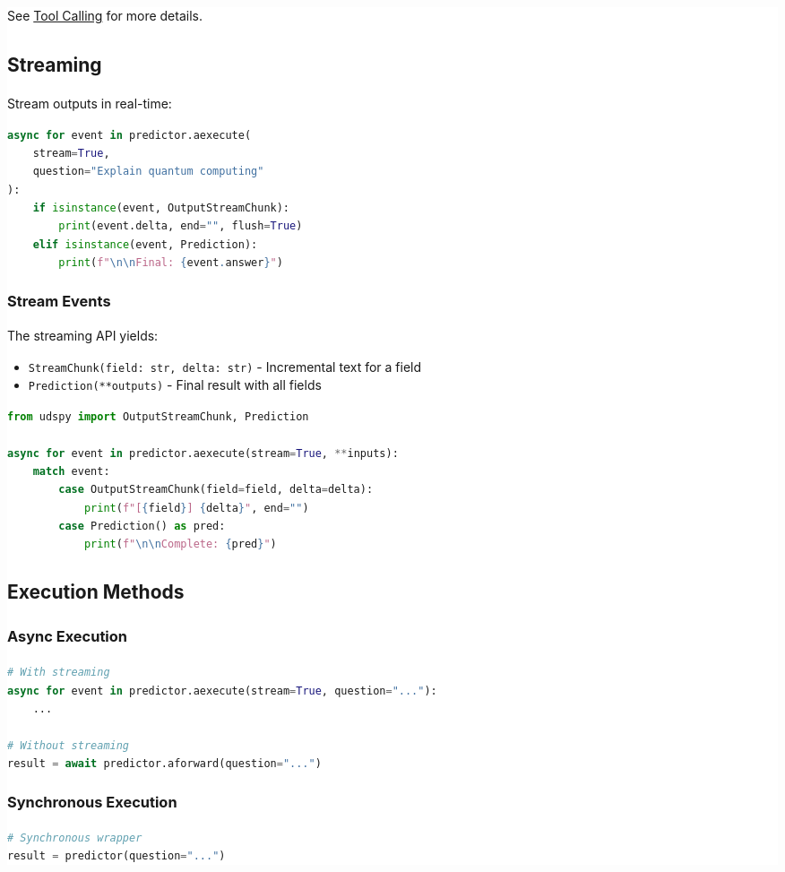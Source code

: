 See [Tool Calling](../../api/tool.md) for more details.

## Streaming

Stream outputs in real-time:

```python
async for event in predictor.aexecute(
    stream=True,
    question="Explain quantum computing"
):
    if isinstance(event, OutputStreamChunk):
        print(event.delta, end="", flush=True)
    elif isinstance(event, Prediction):
        print(f"\n\nFinal: {event.answer}")
```

### Stream Events

The streaming API yields:
- `StreamChunk(field: str, delta: str)` - Incremental text for a field
- `Prediction(**outputs)` - Final result with all fields

```python
from udspy import OutputStreamChunk, Prediction

async for event in predictor.aexecute(stream=True, **inputs):
    match event:
        case OutputStreamChunk(field=field, delta=delta):
            print(f"[{field}] {delta}", end="")
        case Prediction() as pred:
            print(f"\n\nComplete: {pred}")
```

## Execution Methods

### Async Execution

```python
# With streaming
async for event in predictor.aexecute(stream=True, question="..."):
    ...

# Without streaming
result = await predictor.aforward(question="...")
```

### Synchronous Execution

```python
# Synchronous wrapper
result = predictor(question="...")
```
